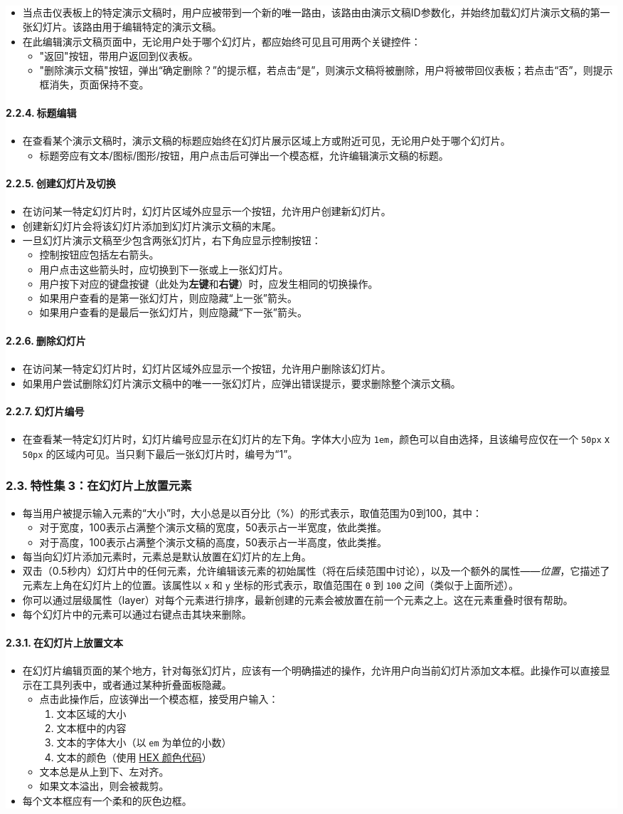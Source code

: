 * 当点击仪表板上的特定演示文稿时，用户应被带到一个新的唯一路由，该路由由演示文稿ID参数化，并始终加载幻灯片演示文稿的第一张幻灯片。该路由用于编辑特定的演示文稿。
* 在此编辑演示文稿页面中，无论用户处于哪个幻灯片，都应始终可见且可用两个关键控件：
  * "返回"按钮，带用户返回到仪表板。
  * "删除演示文稿"按钮，弹出“确定删除？”的提示框，若点击“是”，则演示文稿将被删除，用户将被带回仪表板；若点击“否”，则提示框消失，页面保持不变。

#### 2.2.4. 标题编辑

* 在查看某个演示文稿时，演示文稿的标题应始终在幻灯片展示区域上方或附近可见，无论用户处于哪个幻灯片。
  * 标题旁应有文本/图标/图形/按钮，用户点击后可弹出一个模态框，允许编辑演示文稿的标题。

#### 2.2.5. 创建幻灯片及切换

* 在访问某一特定幻灯片时，幻灯片区域外应显示一个按钮，允许用户创建新幻灯片。
* 创建新幻灯片会将该幻灯片添加到幻灯片演示文稿的末尾。
* 一旦幻灯片演示文稿至少包含两张幻灯片，右下角应显示控制按钮：
  * 控制按钮应包括左右箭头。
  * 用户点击这些箭头时，应切换到下一张或上一张幻灯片。
  * 用户按下对应的键盘按键（此处为**左键**和**右键**）时，应发生相同的切换操作。
  * 如果用户查看的是第一张幻灯片，则应隐藏“上一张”箭头。
  * 如果用户查看的是最后一张幻灯片，则应隐藏“下一张”箭头。

#### 2.2.6. 删除幻灯片

* 在访问某一特定幻灯片时，幻灯片区域外应显示一个按钮，允许用户删除该幻灯片。
* 如果用户尝试删除幻灯片演示文稿中的唯一一张幻灯片，应弹出错误提示，要求删除整个演示文稿。

#### 2.2.7. 幻灯片编号

* 在查看某一特定幻灯片时，幻灯片编号应显示在幻灯片的左下角。字体大小应为 `1em`，颜色可以自由选择，且该编号应仅在一个 `50px` x `50px` 的区域内可见。当只剩下最后一张幻灯片时，编号为“1”。

### 2.3. 特性集 3：在幻灯片上放置元素

* 每当用户被提示输入元素的“大小”时，大小总是以百分比（%）的形式表示，取值范围为0到100，其中：
  * 对于宽度，100表示占满整个演示文稿的宽度，50表示占一半宽度，依此类推。
  * 对于高度，100表示占满整个演示文稿的高度，50表示占一半高度，依此类推。
* 每当向幻灯片添加元素时，元素总是默认放置在幻灯片的左上角。
* 双击（0.5秒内）幻灯片中的任何元素，允许编辑该元素的初始属性（将在后续范围中讨论），以及一个额外的属性——*位置*，它描述了元素左上角在幻灯片上的位置。该属性以 `x` 和 `y` 坐标的形式表示，取值范围在 `0` 到 `100` 之间（类似于上面所述）。
* 你可以通过层级属性（layer）对每个元素进行排序，最新创建的元素会被放置在前一个元素之上。这在元素重叠时很有帮助。
* 每个幻灯片中的元素可以通过右键点击其块来删除。

#### 2.3.1. 在幻灯片上放置文本

* 在幻灯片编辑页面的某个地方，针对每张幻灯片，应该有一个明确描述的操作，允许用户向当前幻灯片添加文本框。此操作可以直接显示在工具列表中，或者通过某种折叠面板隐藏。
  * 点击此操作后，应该弹出一个模态框，接受用户输入：
    1) 文本区域的大小
    2) 文本框中的内容
    3) 文本的字体大小（以 `em` 为单位的小数）
    4) 文本的颜色（使用 [HEX 颜色代码](https://www.w3schools.com/css/css_colors_hex.asp)）
  * 文本总是从上到下、左对齐。
  * 如果文本溢出，则会被裁剪。
* 每个文本框应有一个柔和的灰色边框。
